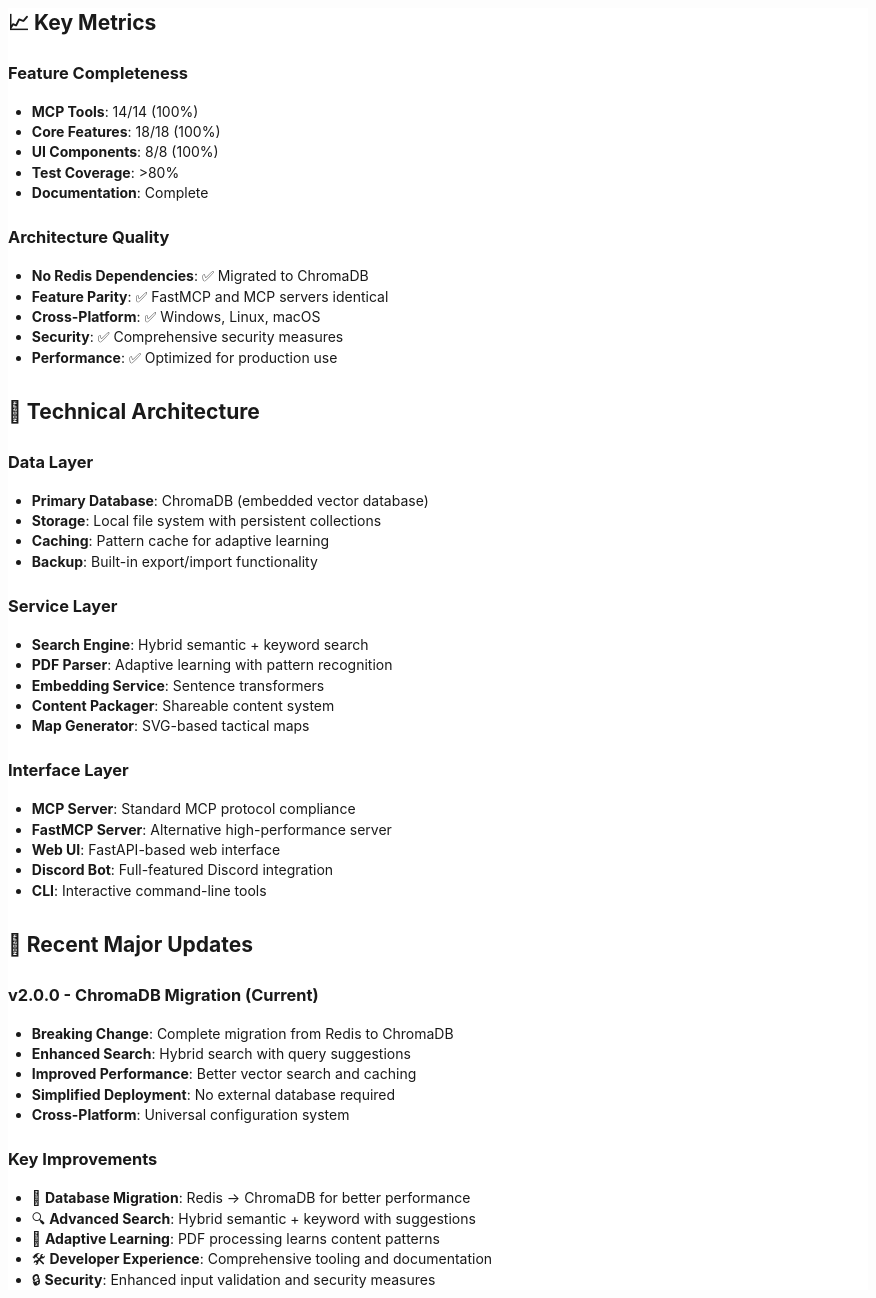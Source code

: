 ## 📈 Key Metrics

### Feature Completeness
- **MCP Tools**: 14/14 (100%)
- **Core Features**: 18/18 (100%)
- **UI Components**: 8/8 (100%)
- **Test Coverage**: >80%
- **Documentation**: Complete

### Architecture Quality
- **No Redis Dependencies**: ✅ Migrated to ChromaDB
- **Feature Parity**: ✅ FastMCP and MCP servers identical
- **Cross-Platform**: ✅ Windows, Linux, macOS
- **Security**: ✅ Comprehensive security measures
- **Performance**: ✅ Optimized for production use

## 🔧 Technical Architecture

### Data Layer
- **Primary Database**: ChromaDB (embedded vector database)
- **Storage**: Local file system with persistent collections
- **Caching**: Pattern cache for adaptive learning
- **Backup**: Built-in export/import functionality

### Service Layer
- **Search Engine**: Hybrid semantic + keyword search
- **PDF Parser**: Adaptive learning with pattern recognition
- **Embedding Service**: Sentence transformers
- **Content Packager**: Shareable content system
- **Map Generator**: SVG-based tactical maps

### Interface Layer
- **MCP Server**: Standard MCP protocol compliance
- **FastMCP Server**: Alternative high-performance server
- **Web UI**: FastAPI-based web interface
- **Discord Bot**: Full-featured Discord integration
- **CLI**: Interactive command-line tools

## 🚀 Recent Major Updates

### v2.0.0 - ChromaDB Migration (Current)
- **Breaking Change**: Complete migration from Redis to ChromaDB
- **Enhanced Search**: Hybrid search with query suggestions
- **Improved Performance**: Better vector search and caching
- **Simplified Deployment**: No external database required
- **Cross-Platform**: Universal configuration system

### Key Improvements
- 🔄 **Database Migration**: Redis → ChromaDB for better performance
- 🔍 **Advanced Search**: Hybrid semantic + keyword with suggestions
- 🧠 **Adaptive Learning**: PDF processing learns content patterns
- 🛠️ **Developer Experience**: Comprehensive tooling and documentation
- 🔒 **Security**: Enhanced input validation and security measures
